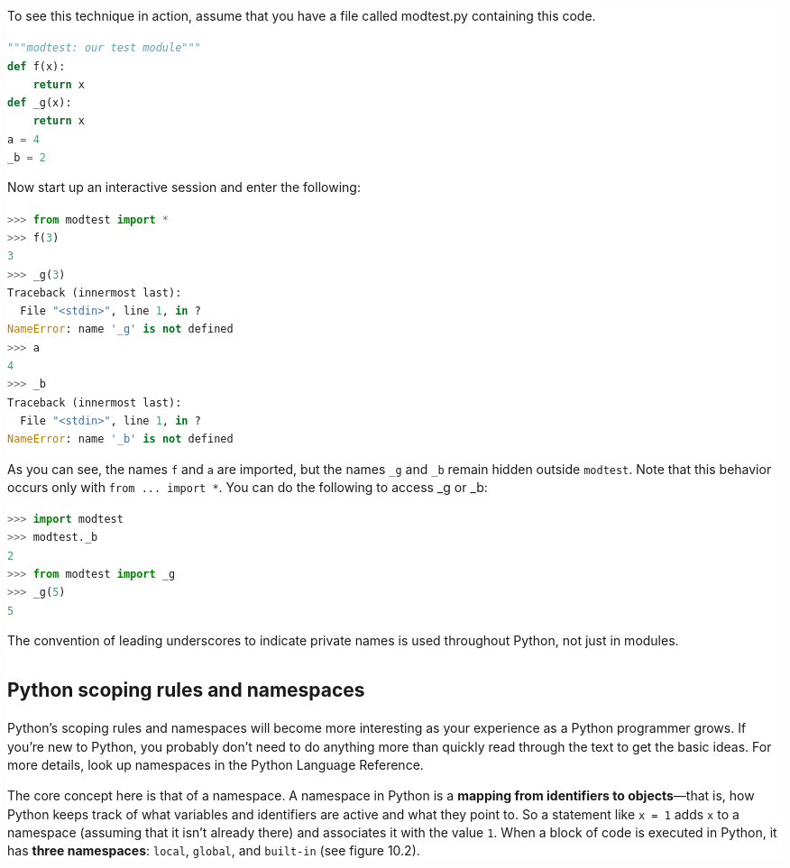 To see this technique in action, assume that you have a file called modtest.py containing this code.

```python
"""modtest: our test module"""
def f(x):
    return x
def _g(x):
    return x
a = 4
_b = 2
```

Now start up an interactive session and enter the following:

```python
>>> from modtest import *
>>> f(3)
3
>>> _g(3)
Traceback (innermost last):
  File "<stdin>", line 1, in ?
NameError: name '_g' is not defined
>>> a
4
>>> _b
Traceback (innermost last):
  File "<stdin>", line 1, in ?
NameError: name '_b' is not defined
```

As you can see, the names `f` and `a` are imported, but the names `_g` and `_b` remain hidden outside `modtest`. Note that this behavior occurs only with `from ... import *`. You can do the following to access _g or _b: 

```python
>>> import modtest
>>> modtest._b
2
>>> from modtest import _g
>>> _g(5)
5
```

The convention of leading underscores to indicate private names is used throughout Python, not just in modules.

## Python scoping rules and namespaces

Python’s scoping rules and namespaces will become more interesting as your experience as a Python programmer grows. If you’re new to Python, you probably don’t need to do anything more than quickly read through the text to get the basic ideas. For more details, look up namespaces in the Python Language Reference.

The core concept here is that of a namespace. A namespace in Python is a **mapping from identifiers to objects**—that is, how Python keeps track of what variables and identifiers are active and what they point to. So a statement like `x = 1` adds `x` to a namespace (assuming that it isn’t already there) and associates it with the value `1`. When a block of code is executed in Python, it has **three namespaces**: `local`, `global`, and `built-in` (see figure 10.2).

